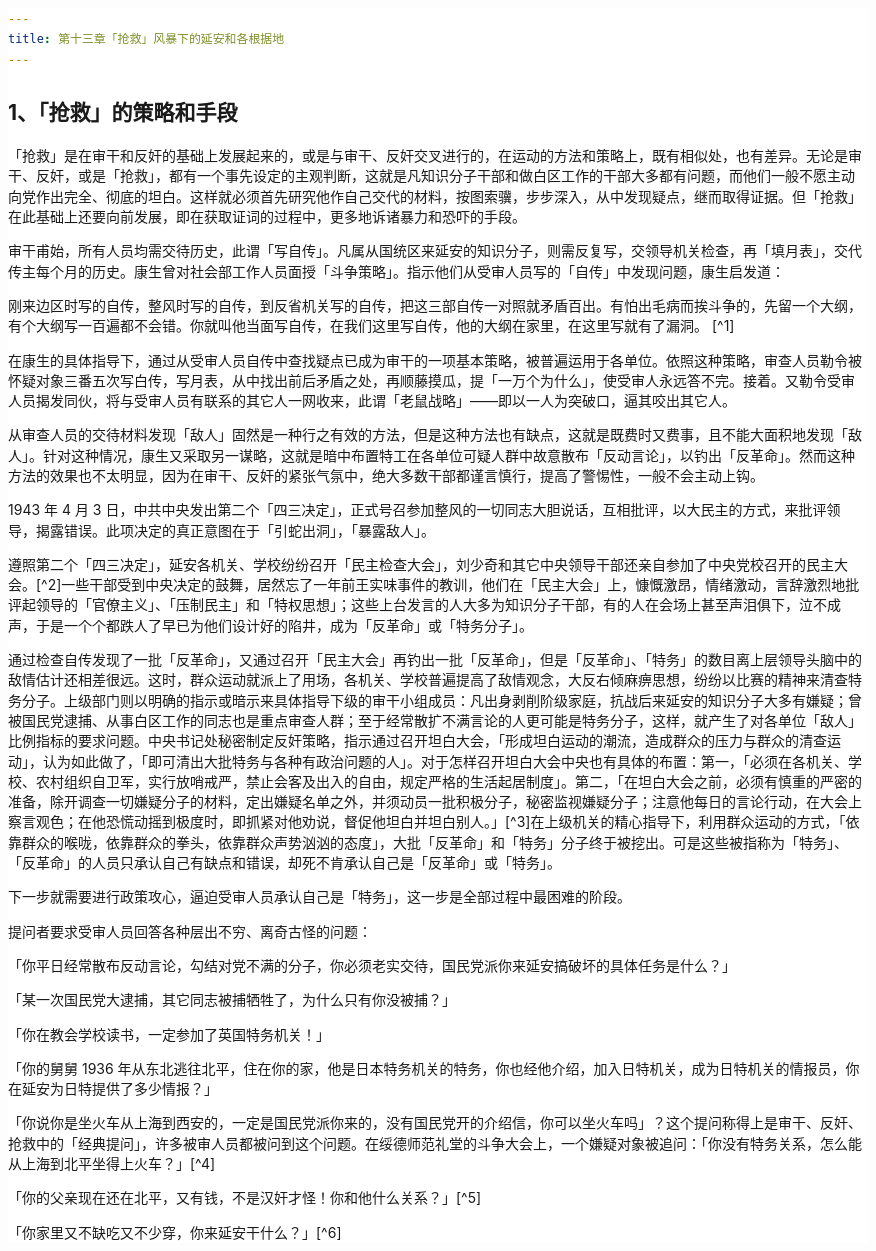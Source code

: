 ```yaml
---
title: 第十三章「抢救」风暴下的延安和各根据地
---
```


## 1、「抢救」的策略和手段

「抢救」是在审干和反奸的基础上发展起来的，或是与审干、反奸交叉进行的，在运动的方法和策略上，既有相似处，也有差异。无论是审干、反奸，或是「抢救」，都有一个事先设定的主观判断，这就是凡知识分子干部和做白区工作的干部大多都有问题，而他们一般不愿主动向党作出完全、彻底的坦白。这样就必须首先研究他作自己交代的材料，按图索骥，步步深入，从中发现疑点，继而取得证据。但「抢救」在此基础上还要向前发展，即在获取证词的过程中，更多地诉诸暴力和恐吓的手段。

审干甫始，所有人员均需交待历史，此谓「写自传」。凡属从国统区来延安的知识分子，则需反复写，交领导机关检查，再「填月表」，交代传主每个月的历史。康生曾对社会部工作人员面授「斗争策略」。指示他们从受审人员写的「自传」中发现问题，康生启发道：

刚来边区时写的自传，整风时写的自传，到反省机关写的自传，把这三部自传一对照就矛盾百出。有怕出毛病而挨斗争的，先留一个大纲，有个大纲写一百遍都不会错。你就叫他当面写自传，在我们这里写自传，他的大纲在家里，在这里写就有了漏洞。
[^1]

在康生的具体指导下，通过从受审人员自传中查找疑点已成为审干的一项基本策略，被普遍运用于各单位。依照这种策略，审查人员勒令被怀疑对象三番五次写白传，写月表，从中找出前后矛盾之处，再顺藤摸瓜，提「一万个为什么」，使受审人永远答不完。接着。又勒令受审人员揭发同伙，将与受审人员有联系的其它人一网收来，此谓「老鼠战略」——即以一人为突破口，逼其咬出其它人。

从审查人员的交待材料发现「敌人」固然是一种行之有效的方法，但是这种方法也有缺点，这就是既费时又费事，且不能大面积地发现「敌人」。针对这种情况，康生又采取另一谋略，这就是暗中布置特工在各单位可疑人群中故意散布「反动言论」，以钓出「反革命」。然而这种方法的效果也不太明显，因为在审干、反奸的紧张气氛中，绝大多数干部都谨言慎行，提高了警惕性，一般不会主动上钩。

1943 年 4 月 3 日，中共中央发出第二个「四三决定」，正式号召参加整风的一切同志大胆说话，互相批评，以大民主的方式，来批评领导，揭露错误。此项决定的真正意图在于「引蛇出洞」，「暴露敌人」。

遵照第二个「四三决定」，延安各机关、学校纷纷召开「民主检查大会」，刘少奇和其它中央领导干部还亲自参加了中央党校召开的民主大会。[^2]一些干部受到中央决定的鼓舞，居然忘了一年前王实味事件的教训，他们在「民主大会」上，慷慨激昂，情绪激动，言辞激烈地批评起领导的「官僚主义」、「压制民主」和「特权思想」；这些上台发言的人大多为知识分子干部，有的人在会场上甚至声泪俱下，泣不成声，于是一个个都跌人了早已为他们设计好的陷井，成为「反革命」或「特务分子」。

通过检查自传发现了一批「反革命」，又通过召开「民主大会」再钓出一批「反革命」，但是「反革命」、「特务」的数目离上层领导头脑中的敌情估计还相差很远。这时，群众运动就派上了用场，各机关、学校普遍提高了敌情观念，大反右倾麻痹思想，纷纷以比赛的精神来清查特务分子。上级部门则以明确的指示或暗示来具体指导下级的审干小组成员：凡出身剥削阶级家庭，抗战后来延安的知识分子大多有嫌疑；曾被国民党逮捕、从事白区工作的同志也是重点审查人群；至于经常散扩不满言论的人更可能是特务分子，这样，就产生了对各单位「敌人」比例指标的要求问题。中央书记处秘密制定反奸策略，指示通过召开坦白大会，「形成坦白运动的潮流，造成群众的压力与群众的清查运动」，认为如此做了，「即可清出大批特务与各种有政治问题的人」。对于怎样召开坦白大会中央也有具体的布置：第一，「必须在各机关、学校、农村组织自卫军，实行放哨戒严，禁止会客及出入的自由，规定严格的生活起居制度」。第二，「在坦白大会之前，必须有慎重的严密的准备，除开调查一切嫌疑分子的材料，定出嫌疑名单之外，并须动员一批积极分子，秘密监视嫌疑分子；注意他每日的言论行动，在大会上察言观色；在他恐慌动摇到极度时，即抓紧对他劝说，督促他坦白并坦白别人。」[^3]在上级机关的精心指导下，利用群众运动的方式，「依靠群众的喉咙，依靠群众的拳头，依靠群众声势汹汹的态度」，大批「反革命」和「特务」分子终于被挖出。可是这些被指称为「特务」、「反革命」的人员只承认自己有缺点和错误，却死不肯承认自己是「反革命」或「特务」。

下一步就需要进行政策攻心，逼迫受审人员承认自己是「特务」，这一步是全部过程中最困难的阶段。

提问者要求受审人员回答各种层出不穷、离奇古怪的问题：

「你平日经常散布反动言论，勾结对党不满的分子，你必须老实交待，国民党派你来延安搞破坏的具体任务是什么？」

「某一次国民党大逮捕，其它同志被捕牺牲了，为什么只有你没被捕？」

「你在教会学校读书，一定参加了英国特务机关！」

「你的舅舅 1936 年从东北逃往北平，住在你的家，他是日本特务机关的特务，你也经他介绍，加入日特机关，成为日特机关的情报员，你在延安为日特提供了多少情报？」

「你说你是坐火车从上海到西安的，一定是国民党派你来的，没有国民党开的介绍信，你可以坐火车吗」？这个提问称得上是审干、反奸、抢救中的「经典提问」，许多被审人员都被问到这个问题。在绥德师范礼堂的斗争大会上，一个嫌疑对象被追问：「你没有特务关系，怎么能从上海到北平坐得上火车？」[^4]

「你的父亲现在还在北平，又有钱，不是汉奸才怪！你和他什么关系？」[^5]

「你家里又不缺吃又不少穿，你来延安干什么？」[^6]
